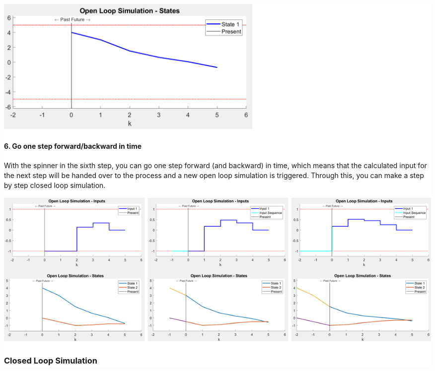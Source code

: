 <img src="Images/OLStateConstraints.png" width="500"/>



#### 6. Go one step forward/backward in time

With the spinner in the sixth step, you can go one step forward (and backward) in time, which means that the calculated input for the next step will be handed over to the process and a new open loop simulation is triggered. Through this, you can make a step by step closed loop simulation.

<img src="Images/OLTimeSteps.png" width="1000"/>







### Closed Loop Simulation

